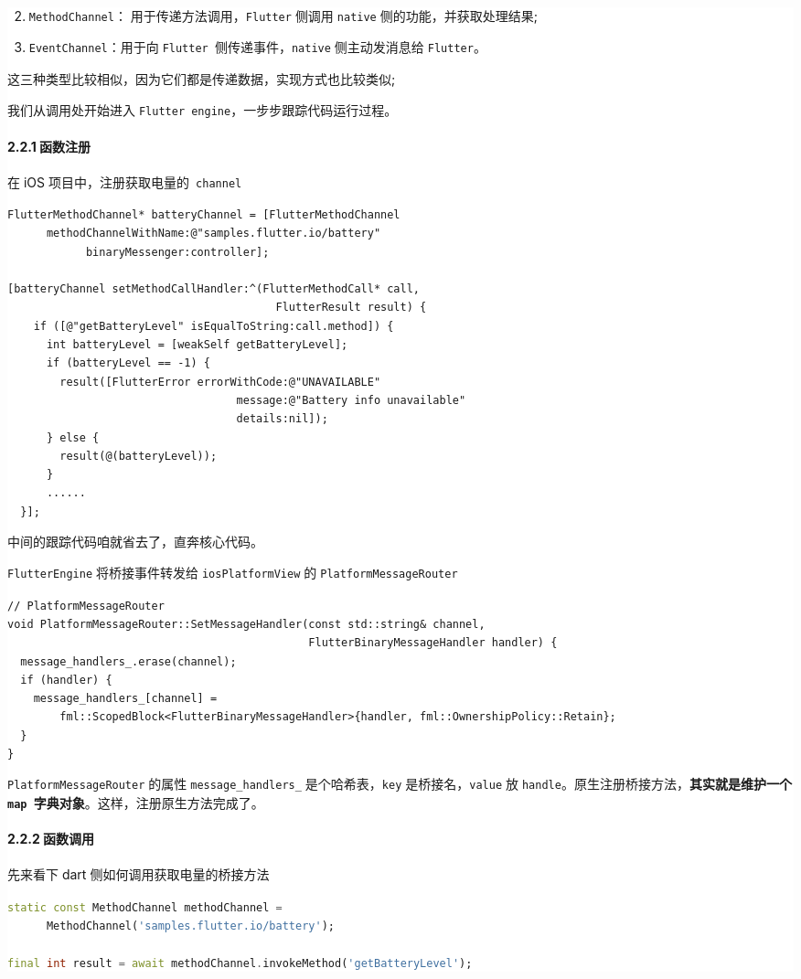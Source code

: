 2. `MethodChannel`： 用于传递方法调用，`Flutter` 侧调用 `native` 侧的功能，并获取处理结果;

3. `EventChannel`：用于向 `Flutter `侧传递事件，`native` 侧主动发消息给 `Flutter`。

这三种类型比较相似，因为它们都是传递数据，实现方式也比较类似;

我们从调用处开始进入 `Flutter engine`，一步步跟踪代码运行过程。

#### 2.2.1 函数注册

在 iOS 项目中，注册获取电量的` channel`

```objc
FlutterMethodChannel* batteryChannel = [FlutterMethodChannel
      methodChannelWithName:@"samples.flutter.io/battery"
            binaryMessenger:controller];
            
[batteryChannel setMethodCallHandler:^(FlutterMethodCall* call,
                                         FlutterResult result) {
    if ([@"getBatteryLevel" isEqualToString:call.method]) {
      int batteryLevel = [weakSelf getBatteryLevel];
      if (batteryLevel == -1) {
        result([FlutterError errorWithCode:@"UNAVAILABLE"
                                   message:@"Battery info unavailable"
                                   details:nil]);
      } else {
        result(@(batteryLevel));
      }
      ......
  }];
```

中间的跟踪代码咱就省去了，直奔核心代码。

`FlutterEngine` 将桥接事件转发给 `iosPlatformView` 的 `PlatformMessageRouter`

```objc
// PlatformMessageRouter
void PlatformMessageRouter::SetMessageHandler(const std::string& channel,
                                              FlutterBinaryMessageHandler handler) {
  message_handlers_.erase(channel);
  if (handler) {
    message_handlers_[channel] =
        fml::ScopedBlock<FlutterBinaryMessageHandler>{handler, fml::OwnershipPolicy::Retain};
  }
}
```

`PlatformMessageRouter` 的属性 `message_handlers_` 是个哈希表，`key` 是桥接名，`value` 放 `handle`。原生注册桥接方法，**其实就是维护一个 `map `字典对象**。这样，注册原生方法完成了。

#### 2.2.2  函数调用

先来看下 dart 侧如何调用获取电量的桥接方法

```dart
static const MethodChannel methodChannel =
      MethodChannel('samples.flutter.io/battery');
      
final int result = await methodChannel.invokeMethod('getBatteryLevel');
```
